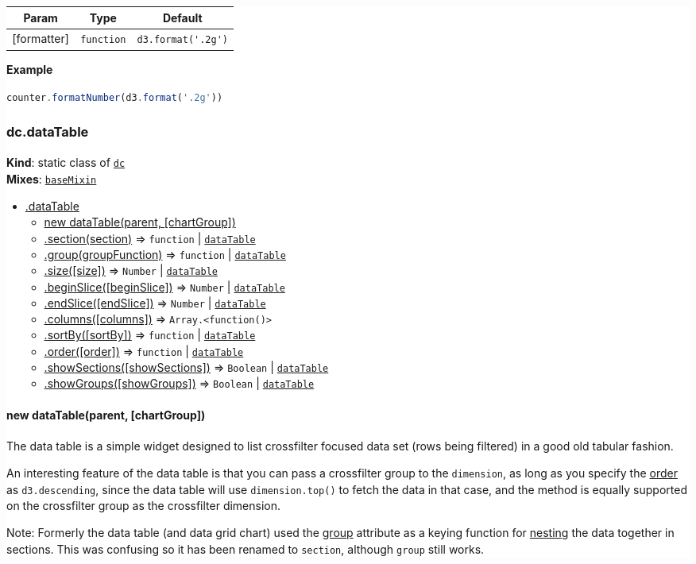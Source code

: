 | Param | Type | Default |
| --- | --- | --- |
| [formatter] | <code>function</code> | <code>d3.format(&#x27;.2g&#x27;)</code> | 

**Example**  
```js
counter.formatNumber(d3.format('.2g'))
```
<a name="dc.dataTable"></a>

### dc.dataTable
**Kind**: static class of [<code>dc</code>](#dc)  
**Mixes**: [<code>baseMixin</code>](#dc.baseMixin)  

* [.dataTable](#dc.dataTable)
    * [new dataTable(parent, [chartGroup])](#new_dc.dataTable_new)
    * [.section(section)](#dc.dataTable+section) ⇒ <code>function</code> \| [<code>dataTable</code>](#dc.dataTable)
    * [.group(groupFunction)](#dc.dataTable+group) ⇒ <code>function</code> \| [<code>dataTable</code>](#dc.dataTable)
    * [.size([size])](#dc.dataTable+size) ⇒ <code>Number</code> \| [<code>dataTable</code>](#dc.dataTable)
    * [.beginSlice([beginSlice])](#dc.dataTable+beginSlice) ⇒ <code>Number</code> \| [<code>dataTable</code>](#dc.dataTable)
    * [.endSlice([endSlice])](#dc.dataTable+endSlice) ⇒ <code>Number</code> \| [<code>dataTable</code>](#dc.dataTable)
    * [.columns([columns])](#dc.dataTable+columns) ⇒ <code>Array.&lt;function()&gt;</code>
    * [.sortBy([sortBy])](#dc.dataTable+sortBy) ⇒ <code>function</code> \| [<code>dataTable</code>](#dc.dataTable)
    * [.order([order])](#dc.dataTable+order) ⇒ <code>function</code> \| [<code>dataTable</code>](#dc.dataTable)
    * [.showSections([showSections])](#dc.dataTable+showSections) ⇒ <code>Boolean</code> \| [<code>dataTable</code>](#dc.dataTable)
    * [.showGroups([showGroups])](#dc.dataTable+showGroups) ⇒ <code>Boolean</code> \| [<code>dataTable</code>](#dc.dataTable)

<a name="new_dc.dataTable_new"></a>

#### new dataTable(parent, [chartGroup])
The data table is a simple widget designed to list crossfilter focused data set (rows being
filtered) in a good old tabular fashion.

An interesting feature of the data table is that you can pass a crossfilter group to the `dimension`, as
long as you specify the [order](#dc.dataTable+order) as `d3.descending`, since the data
table will use `dimension.top()` to fetch the data in that case, and the method is equally
supported on the crossfilter group as the crossfilter dimension.

Note: Formerly the data table (and data grid chart) used the [group](#dc.dataTable+group) attribute as a
keying function for [nesting](https://github.com/d3/d3-collection/blob/master/README.md#nest) the data
together in sections.  This was confusing so it has been renamed to `section`, although `group` still works.
